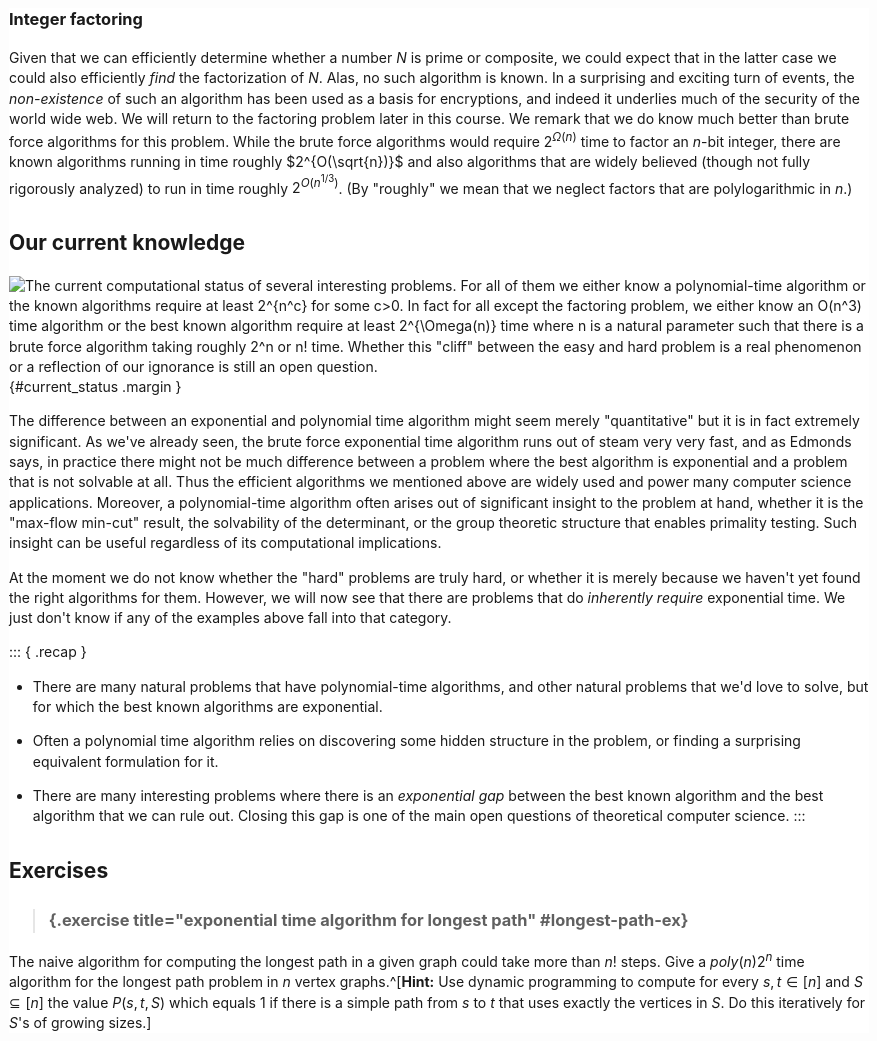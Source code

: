 

### Integer factoring

Given that we can efficiently determine whether a number $N$ is prime or composite, we could expect that in the latter case we could also efficiently _find_ the factorization of $N$.
Alas, no such algorithm is known.
In a surprising and exciting turn of events, the _non-existence_ of such an algorithm has been used as a basis for encryptions, and indeed it underlies much of the security of the world wide web.
We will return to the factoring problem later in this course.
We remark that we do know much better than brute force algorithms for this problem.
While the brute force algorithms would require $2^{\Omega(n)}$ time to factor an $n$-bit integer, there are known algorithms running in time roughly $2^{O(\sqrt{n})}$ and also algorithms that are widely believed (though not fully rigorously analyzed) to run in time roughly $2^{O(n^{1/3})}$. (By "roughly" we mean that we neglect factors  that are polylogarithmic in $n$.)


## Our current knowledge

![The current computational status of several interesting problems. For all of them we either know a polynomial-time algorithm or the known algorithms require at least $2^{n^c}$ for some $c>0$. In fact for all except the _factoring_ problem, we either know an $O(n^3)$ time algorithm or the best known algorithm require at least $2^{\Omega(n)}$ time where $n$ is a natural parameter such that there is a brute force algorithm taking roughly $2^n$ or $n!$ time. Whether this "cliff" between the easy and hard problem is a real phenomenon or a reflection of our ignorance is still an open question.](../figure/poly_vs_exp.png){#current_status .margin  }

The difference between an exponential and polynomial time algorithm might seem merely "quantitative" but it is in fact extremely significant.
As we've already seen, the brute force exponential time algorithm runs out of steam very very fast, and as Edmonds says, in practice there might not be much difference between a problem where the best algorithm is exponential and a problem that is not solvable at all.
Thus the efficient algorithms we mentioned above are widely used and power many computer science applications.
Moreover, a polynomial-time algorithm often arises out of significant insight to the problem at hand, whether it is the "max-flow min-cut" result, the solvability of the determinant, or the group theoretic structure that enables primality testing.
Such insight can be useful regardless of its computational implications.

At the moment we do not know whether the "hard" problems are truly hard, or whether it is merely because we haven't yet found the right algorithms for them.
However, we will now see that there are problems that do _inherently require_ exponential time.
We just don't know if any of the examples above fall into that category.


::: { .recap }
* There are many natural problems that have polynomial-time algorithms, and other natural problems that we'd love to solve, but for which the best known algorithms are exponential.

* Often a polynomial time algorithm relies on discovering some hidden structure in the problem, or finding a surprising equivalent formulation for it.

* There are many interesting problems where there is an _exponential gap_ between the best known algorithm and the best algorithm that we can rule out. Closing this gap is one of the main open questions of theoretical computer science.
:::

## Exercises

> ### {.exercise title="exponential time algorithm for longest path" #longest-path-ex}
The naive algorithm for computing the longest path in a given graph could take more than $n!$ steps.
Give a $poly(n)2^n$ time algorithm for the longest path problem in $n$ vertex graphs.^[__Hint:__ Use dynamic programming to compute for every $s,t \in [n]$ and $S \subseteq [n]$ the value $P(s,t,S)$ which equals $1$ if there is a simple path from $s$ to $t$ that uses exactly the vertices in $S$. Do this iteratively for $S$'s of growing sizes.]
